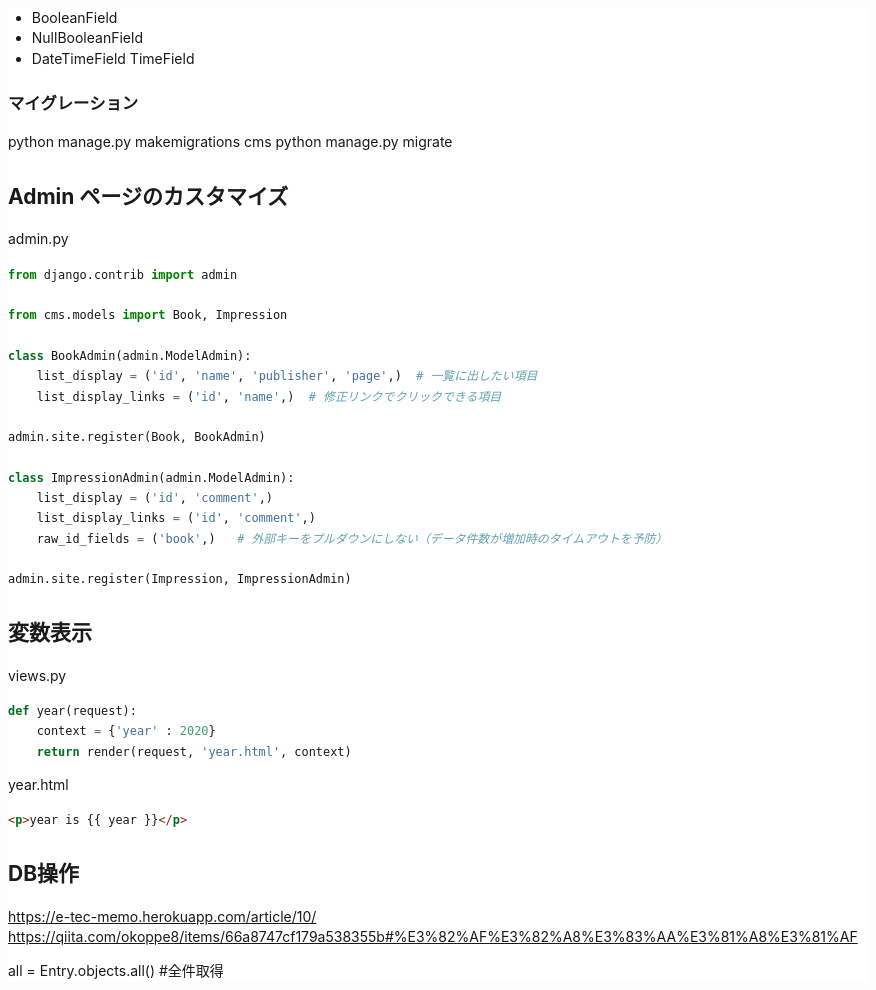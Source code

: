 * BooleanField
* NullBooleanField
* DateTimeField
    TimeField


### マイグレーション
python manage.py makemigrations cms
python manage.py migrate

## Admin ページのカスタマイズ
admin.py
```python
from django.contrib import admin

from cms.models import Book, Impression

class BookAdmin(admin.ModelAdmin):
    list_display = ('id', 'name', 'publisher', 'page',)  # 一覧に出したい項目
    list_display_links = ('id', 'name',)  # 修正リンクでクリックできる項目

admin.site.register(Book, BookAdmin)

class ImpressionAdmin(admin.ModelAdmin):
    list_display = ('id', 'comment',)
    list_display_links = ('id', 'comment',)
    raw_id_fields = ('book',)   # 外部キーをプルダウンにしない（データ件数が増加時のタイムアウトを予防）

admin.site.register(Impression, ImpressionAdmin)
```


## 変数表示

views.py
```python
def year(request):
	context = {'year' : 2020}
	return render(request, 'year.html', context)
```

year.html
```html
<p>year is {{ year }}</p>
```


## DB操作
https://e-tec-memo.herokuapp.com/article/10/
https://qiita.com/okoppe8/items/66a8747cf179a538355b#%E3%82%AF%E3%82%A8%E3%83%AA%E3%81%A8%E3%81%AF

all = Entry.objects.all() #全件取得
